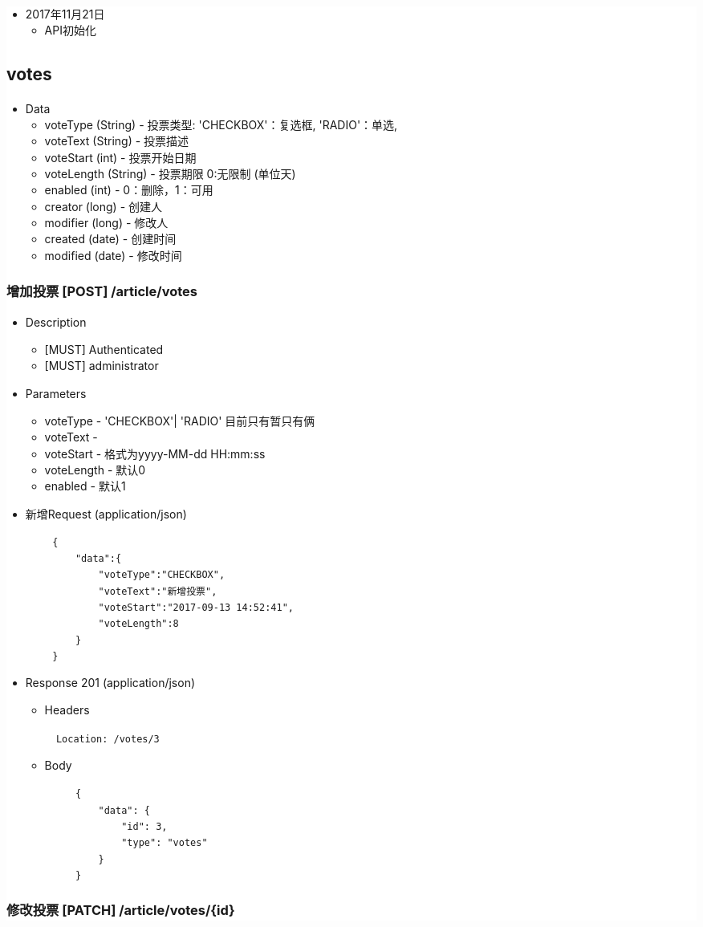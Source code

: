 + 2017年11月21日
    + API初始化

## votes

+ Data
    + voteType (String) -  投票类型: 'CHECKBOX'：复选框, 'RADIO'：单选,
    + voteText (String) - 投票描述
    + voteStart (int) - 投票开始日期
    + voteLength (String) - 投票期限 0:无限制 (单位天)
    + enabled (int) - 0：删除，1：可用
    + creator (long) - 创建人
    + modifier (long) - 修改人
    + created (date) - 创建时间
    + modified (date) - 修改时间

### 增加投票 [POST] /article/votes

+ Description
    + [MUST] Authenticated
    + [MUST] administrator

+ Parameters
    + voteType -  'CHECKBOX'| 'RADIO' 目前只有暂只有俩
    + voteText  - 
    + voteStart - 格式为yyyy-MM-dd HH:mm:ss
    + voteLength - 默认0
    + enabled - 默认1

+ 新增Request (application/json)
```
        {
            "data":{
                "voteType":"CHECKBOX",
                "voteText":"新增投票",
                "voteStart":"2017-09-13 14:52:41",
                "voteLength":8
            }
        }
```
+ Response 201 (application/json)

    + Headers

            Location: /votes/3
    + Body
```
            {
                "data": {
                    "id": 3,
                    "type": "votes"
                }
            }
```
### 修改投票 [PATCH] /article/votes/{id}
